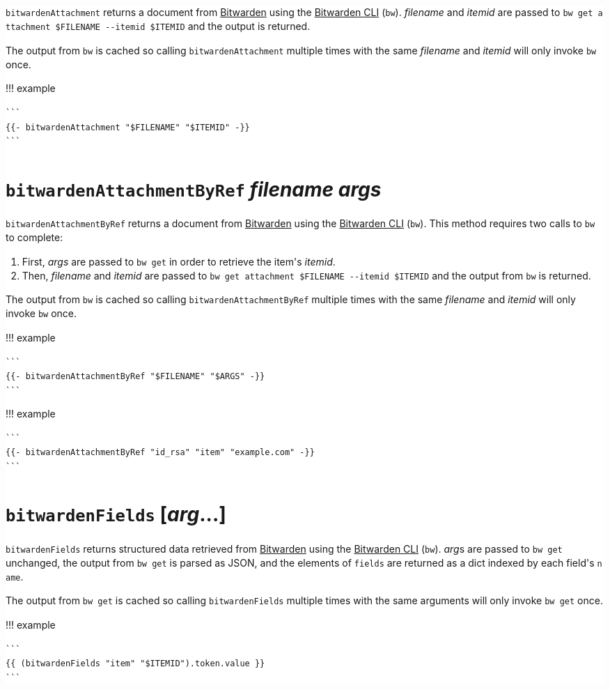 `bitwardenAttachment` returns a document from [Bitwarden][bitwarden] using the
[Bitwarden CLI][cli] (`bw`). _filename_ and _itemid_ are passed to `bw get
attachment $FILENAME --itemid $ITEMID` and the output is returned.

The output from `bw` is cached so calling `bitwardenAttachment` multiple times
with the same _filename_ and _itemid_ will only invoke `bw` once.

!!! example

    ```
    {{- bitwardenAttachment "$FILENAME" "$ITEMID" -}}
    ```

[bitwarden]: https://bitwarden.com/
[cli]: https://bitwarden.com/help/article/cli/

# `bitwardenAttachmentByRef` _filename_ _args_

`bitwardenAttachmentByRef` returns a document from [Bitwarden][bitwarden] using
the [Bitwarden CLI][cli] (`bw`). This method requires two calls to `bw` to
complete:

1. First, _args_ are passed to `bw get` in order to retrieve the item's
   _itemid_.
2. Then, _filename_ and _itemid_ are passed to `bw get attachment $FILENAME
--itemid $ITEMID` and the output from `bw` is returned.

The output from `bw` is cached so calling `bitwardenAttachmentByRef` multiple
times with the same _filename_ and _itemid_ will only invoke `bw` once.

!!! example

    ```
    {{- bitwardenAttachmentByRef "$FILENAME" "$ARGS" -}}
    ```

!!! example

    ```
    {{- bitwardenAttachmentByRef "id_rsa" "item" "example.com" -}}
    ```

[bitwarden]: https://bitwarden.com/
[cli]: https://bitwarden.com/help/article/cli/

# `bitwardenFields` [*arg*...]

`bitwardenFields` returns structured data retrieved from [Bitwarden][bitwarden]
using the [Bitwarden CLI][cli] (`bw`). *arg*s are passed to `bw get` unchanged,
the output from `bw get` is parsed as JSON, and the elements of `fields` are
returned as a dict indexed by each field's `name`.

The output from `bw get` is cached so calling `bitwardenFields` multiple times
with the same arguments will only invoke `bw get` once.

!!! example

    ```
    {{ (bitwardenFields "item" "$ITEMID").token.value }}
    ```


[go-template]: https://pkg.go.dev/text/template
[option]: https://pkg.go.dev/text/template?tab=doc#Template.Option
[constants]: https://pkg.go.dev/runtime?tab=doc#pkg-constants
[1p]: https://1password.com/
[op]: https://developer.1password.com/docs/cli
[automation]: /user-guide/password-managers/1password.md#secrets-automation
[1p]: https://1password.com/
[op]: https://support.1password.com/command-line-getting-started/
[automation]: /user-guide/password-managers/1password.md#secrets-automation
[1p]: https://1password.com/
[op]: https://support.1password.com/command-line-getting-started/
[automation]: /user-guide/password-managers/1password.md#secrets-automation
[1p]: https://1password.com/
[op]: https://developer.1password.com/docs/cli
[connect]: /user-guide/password-managers/1password.md#1password-connect
[accounts]: /user-guide/password-managers/1password.md#1password-service-accounts
[1p]: https://1password.com/
[op]: https://support.1password.com/command-line-getting-started/
[automation]: /user-guide/password-managers/1password.md#secrets-automation
[1p]: https://1password.com/
[op]: https://developer.1password.com/docs/cli
[automation]: /user-guide/password-managers/1password.md#secrets-automation
[awssm]: https://aws.amazon.com/secrets-manager/
[gsv]: https://docs.aws.amazon.com/secretsmanager/latest/apireference/API_GetSecretValue.html
[name]: https://docs.aws.amazon.com/secretsmanager/latest/userguide/troubleshoot.html#ARN_secretnamehyphen
[awssm]: https://aws.amazon.com/secrets-manager/
[gsv]: https://docs.aws.amazon.com/secretsmanager/latest/apireference/API_GetSecretValue.html
[name]: https://docs.aws.amazon.com/secretsmanager/latest/userguide/troubleshoot.html#ARN_secretnamehyphen
[awssm]: https://aws.amazon.com/secrets-manager/
[gsv]: https://docs.aws.amazon.com/secretsmanager/latest/apireference/API_GetSecretValue.html
[azkv]: https://learn.microsoft.com/en-us/azure/key-vault/general/
[cli]: https://bitwarden.com/help/cli
[cli]: https://bitwarden.com/help/cli
[secrets]: https://bitwarden.com/help/secrets-manager-cli/
[bw]: https://bitwarden.com/help/article/cli/
[bws]: https://bitwarden.com/help/secrets-manager-cli/
[rbw]: https://github.com/doy/rbw
[rbw]: https://github.com/doy/rbw
[rbw]: https://github.com/doy/rbw
[dashlane]: https://dashlane.com
[cli]: https://github.com/Dashlane/dashlane-cli
[dashlane]: https://dashlane.com
[cli]: https://github.com/Dashlane/dashlane-cli
[dashlane]: https://dashlane.com
[cli]: https://github.com/Dashlane/dashlane-cli
[doppler]: https://www.doppler.com
[doppler]: https://www.doppler.com
[doppler]: https://www.doppler.com
[ejson]: https://github.com/Shopify/ejson
[ejson]: https://github.com/Shopify/ejson
[ejson]: https://github.com/Shopify/ejson
[site-lookpath]: /reference/templates/functions/lookPath.md
[lookpath]: /reference/templates/functions/lookPath.md
[rfc7159S6]: https://www.rfc-editor.org/rfc/rfc7159#section-6
[hujson]: https://github.com/tailscale/hujson
[glob]: https://pkg.go.dev/github.com/bmatcuk/doublestar/v4#Glob
[go-template]: https://pkg.go.dev/text/template
[sprig]: http://masterminds.github.io/sprig/
[jq]: https://jqlang.org
[gojq]: https://github.com/itchyny/gojq
[cases]: https://github.com/itchyny/gojq#difference-to-jq
[lstat]: https://pkg.go.dev/os#File.Lstat
[output]: /reference/templates/functions/output.md
[sprig]: http://masterminds.github.io/sprig/strings.html
[dict]: http://masterminds.github.io/sprig/dicts.html
[stat]: https://pkg.go.dev/os#File.Stat
[fmt]: https://pkg.go.dev/fmt#hdr-Printing
[timeout]: https://docs.github.com/en/authentication/troubleshooting-ssh/deleted-or-missing-ssh-keys
[bindings]: https://pkg.go.dev/github.com/google/go-github/v61/github#RepositoryRelease
[toString]: ../functions/toString.md
[bindings]: https://pkg.go.dev/github.com/google/go-github/v61/github#RepositoryRelease
[match]: https://pkg.go.dev/path#Match
[toString]: ../functions/toString.md
[bindings]: https://pkg.go.dev/github.com/google/go-github/v61/github#RepositoryTag
[endpoint]: https://docs.github.com/en/rest/repos/repos#list-repository-tags
[tags]: /reference/templates/github-functions/gitHubTags.md
[toString]: ../functions/toString.md
[bindings]: https://pkg.go.dev/github.com/google/go-github/v61/github#RepositoryRelease
[toString]: ../functions/toString.md
[bindings]: https://pkg.go.dev/github.com/google/go-github/v61/github#RepositoryRelease
[match]: https://pkg.go.dev/path#Match
[github-go]: https://pkg.go.dev/github.com/google/go-github/v61/github#RepositoryRelease
[jq]: /reference/templates/functions/jq.md
[toString]: ../functions/toString.md
[github-go]: https://pkg.go.dev/github.com/google/go-github/v61/github#RepositoryTag
[jq]: /reference/templates/functions/jq.md
[toString]: ../functions/toString.md
[limits]: https://docs.github.com/en/rest/overview/resources-in-the-rest-api#rate-limiting
[pat]: https://docs.github.com/en/github/authenticating-to-github/creating-a-personal-access-token
[gopass]: https://www.gopass.pw/
[gopass]: https://www.gopass.pw/
[gopass]: https://www.gopass.pw/
[secrets]: https://developer.hashicorp.com/hcp/docs/vault-secrets
[break]: /user-guide/password-managers/hcp-vault-secrets.md#hcp-broken
[secrets]: https://developer.hashicorp.com/hcp/docs/vault-secrets
[break]: /user-guide/password-managers/hcp-vault-secrets.md#hcp-broken
[secrets]: https://developer.hashicorp.com/hcp/docs/vault-secrets
[break]: /user-guide/password-managers/hcp-vault-secrets.md#hcp-broken
[pc]: /reference/templates/init-functions/promptChoice.md
[pm]: /reference/templates/init-functions/promptMultichoice.md
[keepassxc]: https://keepassxc.org/
[keeper]: https://www.keepersecurity.com/
[cli]: https://docs.keeper.io/secrets-manager/commander-cli
[keeper]: https://www.keepersecurity.com/
[cli]: https://docs.keeper.io/secrets-manager/commander-cli
[lastpass]: https://lastpass.com/
[cli]: https://lastpass.github.io/lastpass-cli/lpass.1.html
[lastpass]: https://lastpass.com/
[cli]: https://lastpass.github.io/lastpass-cli/lpass.1.html
[lastpass]: https://lastpass.com/
[cli]: https://lastpass.github.io/lastpass-cli/lpass.1.html
[pass]: https://www.passwordstore.org/
[passage]: https://github.com/FiloSottile/passage,
[pass]: https://www.passwordstore.org/
[pass]: https://www.passwordstore.org
[pass]: https://www.passwordstore.org/
[keepass]: https://keepass.info/
[cli]: https://github.com/Evidlo/passhole
[keepass]: https://keepass.info/
[passhole]: https://github.com/Evidlo/passhole
[vault]: https://www.vaultproject.io/
[cli]: https://www.vaultproject.io/docs/commands/